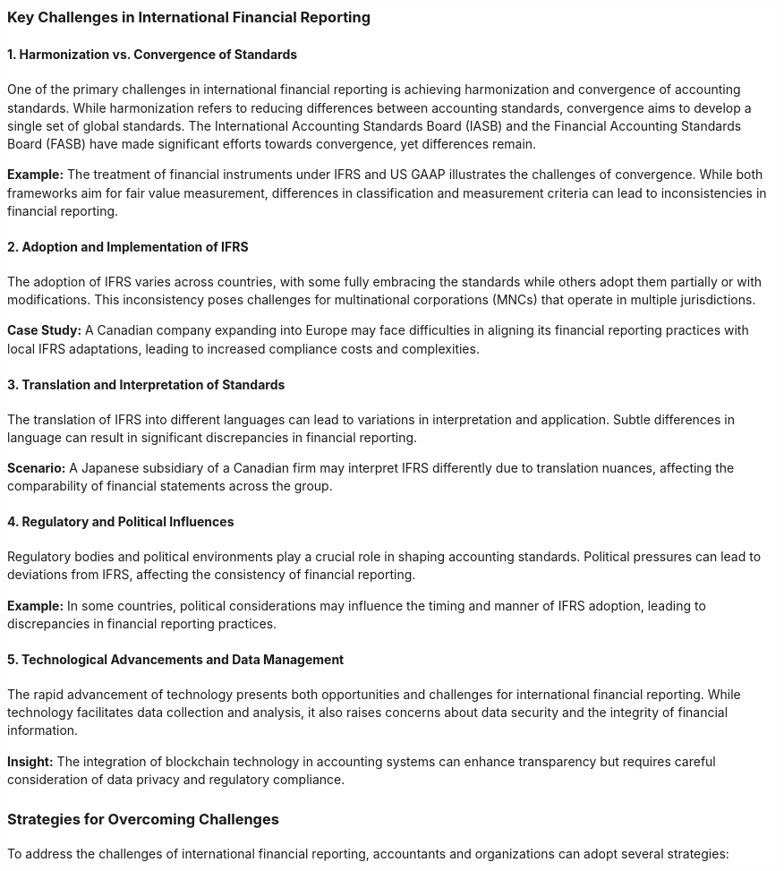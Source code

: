 ### Key Challenges in International Financial Reporting

#### 1. Harmonization vs. Convergence of Standards

One of the primary challenges in international financial reporting is achieving harmonization and convergence of accounting standards. While harmonization refers to reducing differences between accounting standards, convergence aims to develop a single set of global standards. The International Accounting Standards Board (IASB) and the Financial Accounting Standards Board (FASB) have made significant efforts towards convergence, yet differences remain.

**Example:** The treatment of financial instruments under IFRS and US GAAP illustrates the challenges of convergence. While both frameworks aim for fair value measurement, differences in classification and measurement criteria can lead to inconsistencies in financial reporting.

#### 2. Adoption and Implementation of IFRS

The adoption of IFRS varies across countries, with some fully embracing the standards while others adopt them partially or with modifications. This inconsistency poses challenges for multinational corporations (MNCs) that operate in multiple jurisdictions.

**Case Study:** A Canadian company expanding into Europe may face difficulties in aligning its financial reporting practices with local IFRS adaptations, leading to increased compliance costs and complexities.

#### 3. Translation and Interpretation of Standards

The translation of IFRS into different languages can lead to variations in interpretation and application. Subtle differences in language can result in significant discrepancies in financial reporting.

**Scenario:** A Japanese subsidiary of a Canadian firm may interpret IFRS differently due to translation nuances, affecting the comparability of financial statements across the group.

#### 4. Regulatory and Political Influences

Regulatory bodies and political environments play a crucial role in shaping accounting standards. Political pressures can lead to deviations from IFRS, affecting the consistency of financial reporting.

**Example:** In some countries, political considerations may influence the timing and manner of IFRS adoption, leading to discrepancies in financial reporting practices.

#### 5. Technological Advancements and Data Management

The rapid advancement of technology presents both opportunities and challenges for international financial reporting. While technology facilitates data collection and analysis, it also raises concerns about data security and the integrity of financial information.

**Insight:** The integration of blockchain technology in accounting systems can enhance transparency but requires careful consideration of data privacy and regulatory compliance.

### Strategies for Overcoming Challenges

To address the challenges of international financial reporting, accountants and organizations can adopt several strategies:
